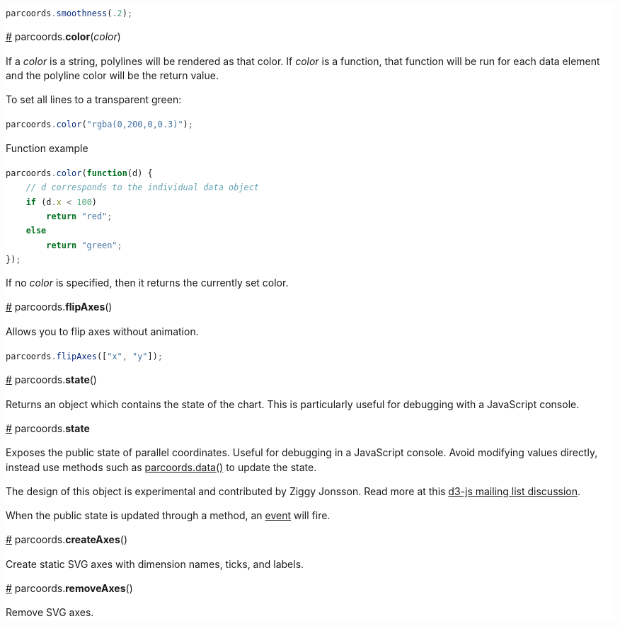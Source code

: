 ```javascript
parcoords.smoothness(.2);
```

<a name="parcoords_color" href="#parcoords_color">#</a> parcoords.<b>color</b>(*color*)

If a *color* is a string, polylines will be rendered as that color. If *color* is a function, that function will be run for each data element and the polyline color will be the return value.

To set all lines to a transparent green:

```javascript
parcoords.color("rgba(0,200,0,0.3)");
```

Function example

```javascript
parcoords.color(function(d) {
    // d corresponds to the individual data object
    if (d.x < 100)
        return "red";
    else
        return "green";
});
```

If no *color* is specified, then it returns the currently set color.

<a name="parcoords_flipAxes" href="#parcoords_flipAxes">#</a>
parcoords.<b>flipAxes</b>()

Allows you to flip axes without animation.

```javascript
parcoords.flipAxes(["x", "y"]);
```

<a name="parcoords_state" href="#parcoords_state">#</a> parcoords.<b>state</b>()

Returns an object which contains the state of the chart. This is particularly useful for debugging with a JavaScript console.

<a name="parcoords_state" href="#parcoords_state">#</a> parcoords.<b>state</b>

Exposes the public state of parallel coordinates. Useful for debugging in a JavaScript console. Avoid modifying values directly, instead use methods such as <a href="#parcoords_data">parcoords.data()</a> to update the state.

The design of this object is experimental and contributed by Ziggy Jonsson. Read more at this [d3-js mailing list discussion](https://groups.google.com/forum/?fromgroups=#!topic/d3-js/F2IspJnDbEs).

When the public state is updated through a method, an <a href="#parcoords_on">event</a> will fire.

<a name="parcoords_createAxes" href="#parcoords_createAxes">#</a> parcoords.<b>createAxes</b>()

Create static SVG axes with dimension names, ticks, and labels.

<a name="parcoords_removeAxes" href="#parcoords_removeAxes">#</a> parcoords.<b>removeAxes</b>()

Remove SVG axes.

